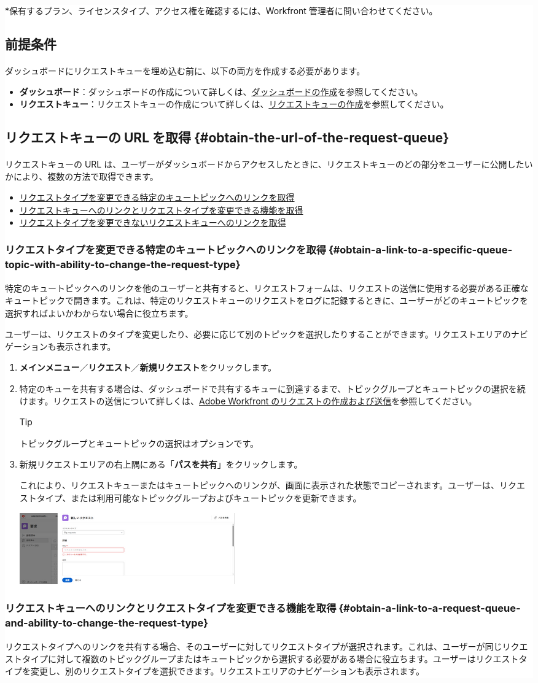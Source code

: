 &#42;保有するプラン、ライセンスタイプ、アクセス権を確認するには、Workfront 管理者に問い合わせてください。

## 前提条件

ダッシュボードにリクエストキューを埋め込む前に、以下の両方を作成する必要があります。

* **ダッシュボード**：ダッシュボードの作成について詳しくは、[ダッシュボードの作成](../../../reports-and-dashboards/dashboards/creating-and-managing-dashboards/create-dashboard.md)を参照してください。
* **リクエストキュー**：リクエストキューの作成について詳しくは、[リクエストキューの作成](../../../manage-work/requests/create-and-manage-request-queues/create-request-queue.md)を参照してください。

## リクエストキューの URL を取得 {#obtain-the-url-of-the-request-queue}

リクエストキューの URL は、ユーザーがダッシュボードからアクセスしたときに、リクエストキューのどの部分をユーザーに公開したいかにより、複数の方法で取得できます。

* [リクエストタイプを変更できる特定のキュートピックへのリンクを取得](#obtain-a-link-to-a-specific-queue-topic-with-ability-to-change-the-request-type)
* [リクエストキューへのリンクとリクエストタイプを変更できる機能を取得](#obtain-a-link-to-a-request-queue-and-ability-to-change-the-request-type)
* [リクエストタイプを変更できないリクエストキューへのリンクを取得](#obtain-a-link-to-a-request-queue-with-no-ability-to-change-the-request-type)

### リクエストタイプを変更できる特定のキュートピックへのリンクを取得 {#obtain-a-link-to-a-specific-queue-topic-with-ability-to-change-the-request-type}

特定のキュートピックへのリンクを他のユーザーと共有すると、リクエストフォームは、リクエストの送信に使用する必要がある正確なキュートピックで開きます。これは、特定のリクエストキューのリクエストをログに記録するときに、ユーザーがどのキュートピックを選択すればよいかわからない場合に役立ちます。

ユーザーは、リクエストのタイプを変更したり、必要に応じて別のトピックを選択したりすることができます。リクエストエリアのナビゲーションも表示されます。

1. **メインメニュー**／**リクエスト**／**新規リクエスト**&#x200B;をクリックします。
1. 特定のキューを共有する場合は、ダッシュボードで共有するキューに到達するまで、トピックグループとキュートピックの選択を続けます。リクエストの送信について詳しくは、[Adobe Workfront のリクエストの作成および送信](../../../manage-work/requests/create-requests/create-submit-requests.md)を参照してください。

   >[!TIP]
   >
   >トピックグループとキュートピックの選択はオプションです。

1. 新規リクエストエリアの右上隅にある「**パスを共有**」をクリックします。

   これにより、リクエストキューまたはキュートピックへのリンクが、画面に表示された状態でコピーされます。ユーザーは、リクエストタイプ、または利用可能なトピックグループおよびキュートピックを更新できます。

   ![](assets/share-request-queue-with-share-path-link-embedded-in-dashboard-nwe-350x116.png)

### リクエストキューへのリンクとリクエストタイプを変更できる機能を取得 {#obtain-a-link-to-a-request-queue-and-ability-to-change-the-request-type}

リクエストタイプへのリンクを共有する場合、そのユーザーに対してリクエストタイプが選択されます。これは、ユーザーが同じリクエストタイプに対して複数のトピックグループまたはキュートピックから選択する必要がある場合に役立ちます。ユーザーはリクエストタイプを変更し、別のリクエストタイプを選択できます。リクエストエリアのナビゲーションも表示されます。
